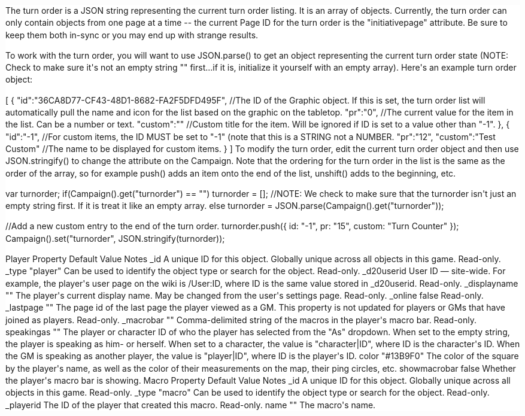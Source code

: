 The turn order is a JSON string representing the current turn order listing. It is an array of objects. Currently, the turn order can only contain objects from one page at a time -- the current Page ID for the turn order is the "initiativepage" attribute. Be sure to keep them both in-sync or you may end up with strange results.

To work with the turn order, you will want to use JSON.parse() to get an object representing the current turn order state (NOTE: Check to make sure it's not an empty string "" first...if it is, initialize it yourself with an empty array). Here's an example turn order object:

[
    {
     "id":"36CA8D77-CF43-48D1-8682-FA2F5DFD495F", //The ID of the Graphic object. If this is set, the turn order list will automatically pull the name and icon for the list based on the graphic on the tabletop.
     "pr":"0", //The current value for the item in the list. Can be a number or text.
     "custom":"" //Custom title for the item. Will be ignored if ID is set to a value other than "-1".
    },
    {
     "id":"-1", //For custom items, the ID MUST be set to "-1" (note that this is a STRING not a NUMBER.
     "pr":"12",
     "custom":"Test Custom" //The name to be displayed for custom items.
    }
]
To modify the turn order, edit the current turn order object and then use JSON.stringify() to change the attribute on the Campaign. Note that the ordering for the turn order in the list is the same as the order of the array, so for example push() adds an item onto the end of the list, unshift() adds to the beginning, etc.

var turnorder;
if(Campaign().get("turnorder") == "") turnorder = []; //NOTE: We check to make sure that the turnorder isn't just an empty string first. If it is treat it like an empty array.
else turnorder = JSON.parse(Campaign().get("turnorder"));

//Add a new custom entry to the end of the turn order.
turnorder.push({
    id: "-1",
    pr: "15",
    custom: "Turn Counter"
});
Campaign().set("turnorder", JSON.stringify(turnorder));
 
Player
Property	Default Value	Notes
_id	 	A unique ID for this object. Globally unique across all objects in this game. Read-only.
_type	"player"	Can be used to identify the object type or search for the object. Read-only.
_d20userid	 	User ID — site-wide. For example, the player's user page on the wiki is /User:ID, where ID is the same value stored in _d20userid. Read-only.
_displayname	""	The player's current display name. May be changed from the user's settings page. Read-only.
_online	false	Read-only.
_lastpage	""	The page id of the last page the player viewed as a GM. This property is not updated for players or GMs that have joined as players. Read-only.
_macrobar	""	Comma-delimited string of the macros in the player's macro bar. Read-only.
speakingas	""	The player or character ID of who the player has selected from the "As" dropdown. When set to the empty string, the player is speaking as him- or herself. When set to a character, the value is "character|ID", where ID is the character's ID. When the GM is speaking as another player, the value is "player|ID", where ID is the player's ID.
color	"#13B9F0"	The color of the square by the player's name, as well as the color of their measurements on the map, their ping circles, etc.
showmacrobar	false	Whether the player's macro bar is showing.
Macro
Property	Default Value	Notes
_id	 	A unique ID for this object. Globally unique across all objects in this game. Read-only.
_type	"macro"	Can be used to identify the object type or search for the object. Read-only.
_playerid	 	The ID of the player that created this macro. Read-only.
name	""	The macro's name.